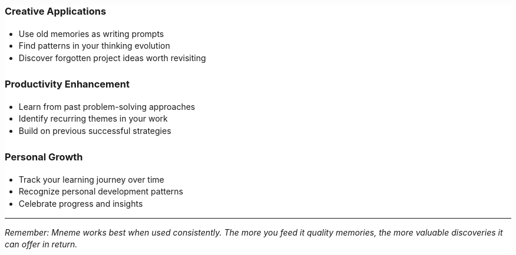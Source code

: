 ### Creative Applications
- Use old memories as writing prompts
- Find patterns in your thinking evolution
- Discover forgotten project ideas worth revisiting

### Productivity Enhancement
- Learn from past problem-solving approaches
- Identify recurring themes in your work
- Build on previous successful strategies

### Personal Growth
- Track your learning journey over time
- Recognize personal development patterns
- Celebrate progress and insights

---

*Remember: Mneme works best when used consistently. The more you feed it quality memories, the more valuable discoveries it can offer in return.*